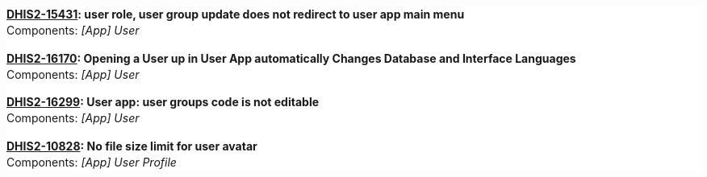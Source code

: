 **[DHIS2-15431](https://dhis2.atlassian.net/browse/DHIS2-15431): user role, user group update does not redirect to user app main menu**  
Components: _[App] User_

**[DHIS2-16170](https://dhis2.atlassian.net/browse/DHIS2-16170): Opening a User up in User App automatically Changes Database and Interface Languages**  
Components: _[App] User_

**[DHIS2-16299](https://dhis2.atlassian.net/browse/DHIS2-16299): User app: user groups code is not editable**  
Components: _[App] User_

**[DHIS2-10828](https://dhis2.atlassian.net/browse/DHIS2-10828): No file size limit for user avatar**  
Components: _[App] User Profile_

